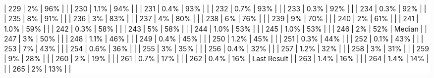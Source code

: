 | 229 | 2% | 96% |  |
| 230 | 1.1% | 94% |  |
| 231 | 0.4% | 93% |  |
| 232 | 0.7% | 93% |  |
| 233 | 0.3% | 92% |  |
| 234 | 0.3% | 92% |  |
| 235 | 8% | 91% |  |
| 236 | 3% | 83% |  |
| 237 | 4% | 80% |  |
| 238 | 6% | 76% |  |
| 239 | 9% | 70% |  |
| 240 | 2% | 61% |  |
| 241 | 1.0% | 59% |  |
| 242 | 0.3% | 58% |  |
| 243 | 5% | 58% |  |
| 244 | 1.0% | 53% |  |
| 245 | 1.0% | 53% |  |
| 246 | 2% | 52% | Median |
| 247 | 3% | 50% |  |
| 248 | 1.1% | 46% |  |
| 249 | 0.4% | 45% |  |
| 250 | 1.2% | 45% |  |
| 251 | 0.3% | 44% |  |
| 252 | 0.1% | 43% |  |
| 253 | 7% | 43% |  |
| 254 | 0.6% | 36% |  |
| 255 | 3% | 35% |  |
| 256 | 0.4% | 32% |  |
| 257 | 1.2% | 32% |  |
| 258 | 3% | 31% |  |
| 259 | 9% | 28% |  |
| 260 | 2% | 19% |  |
| 261 | 0.7% | 17% |  |
| 262 | 0.4% | 16% | Last Result |
| 263 | 1.4% | 16% |  |
| 264 | 1.4% | 14% |  |
| 265 | 2% | 13% |  |
